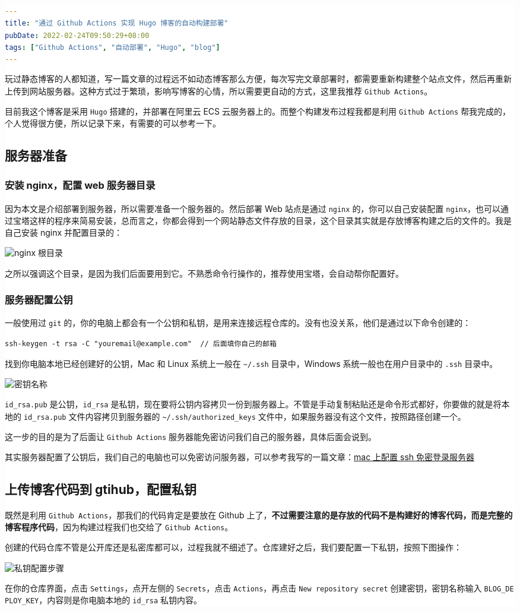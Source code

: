```yaml
---
title: "通过 Github Actions 实现 Hugo 博客的自动构建部署"
pubDate: 2022-02-24T09:50:29+08:00
tags: ["Github Actions", "自动部署", "Hugo", "blog"]
---
```


玩过静态博客的人都知道，写一篇文章的过程远不如动态博客那么方便，每次写完文章部署时，都需要重新构建整个站点文件，然后再重新上传到网站服务器。这种方式过于繁琐，影响写博客的心情，所以需要更自动的方式，这里我推荐 `Github Actions`。

目前我这个博客是采用 `Hugo` 搭建的，并部署在阿里云 ECS 云服务器上的。而整个构建发布过程我都是利用 `Github Actions` 帮我完成的，个人觉得很方便，所以记录下来，有需要的可以参考一下。

## 服务器准备

### 安装 nginx，配置 web 服务器目录

因为本文是介绍部署到服务器，所以需要准备一个服务器的。然后部署 Web 站点是通过 `nginx` 的，你可以自己安装配置 `nginx`，也可以通过宝塔这样的程序来简易安装，总而言之，你都会得到一个网站静态文件存放的目录，这个目录其实就是存放博客构建之后的文件的。我是自己安装 nginx 并配置目录的：

![nginx 根目录](https://img.jyan.wang/2022/WX20220224-102219%402x.png)

之所以强调这个目录，是因为我们后面要用到它。不熟悉命令行操作的，推荐使用宝塔，会自动帮你配置好。

### 服务器配置公钥

一般使用过 `git` 的，你的电脑上都会有一个公钥和私钥，是用来连接远程仓库的。没有也没关系，他们是通过以下命令创建的：

```shell
ssh-keygen -t rsa -C "youremail@example.com"  // 后面填你自己的邮箱
```

找到你电脑本地已经创建好的公钥，Mac 和 Linux 系统上一般在 `~/.ssh` 目录中，Windows 系统一般也在用户目录中的 `.ssh` 目录中。

![密钥名称](https://img.jyan.wang/2022/WX20220224-105012%402x.png)

`id_rsa.pub` 是公钥，`id_rsa` 是私钥，现在要将公钥内容拷贝一份到服务器上。不管是手动复制粘贴还是命令形式都好，你要做的就是将本地的 `id_rsa.pub` 文件内容拷贝到服务器的 `~/.ssh/authorized_keys` 文件中，如果服务器没有这个文件，按照路径创建一个。

这一步的目的是为了后面让 `Github Actions` 服务器能免密访问我们自己的服务器，具体后面会说到。

其实服务器配置了公钥后，我们自己的电脑也可以免密访问服务器，可以参考我写的一篇文章：[mac 上配置 ssh 免密登录服务器](https://www.cnblogs.com/wjaaron/p/12283679.html)

## 上传博客代码到 gtihub，配置私钥

既然是利用 `Github Actions`，那我们的代码肯定是要放在 Github 上了，**不过需要注意的是存放的代码不是构建好的博客代码，而是完整的博客程序代码**，因为构建过程我们也交给了 `Github Actions`。

创建的代码仓库不管是公开库还是私密库都可以，过程我就不细述了。仓库建好之后，我们要配置一下私钥，按照下图操作：

![私钥配置步骤](https://img.jyan.wang/2022/WechatIMG51.png)

在你的仓库界面，点击 `Settings`，点开左侧的 `Secrets`，点击 `Actions`，再点击 `New repository secret` 创建密钥，密钥名称输入 `BLOG_DEPLOY_KEY`，内容则是你电脑本地的 `id_rsa` 私钥内容。
